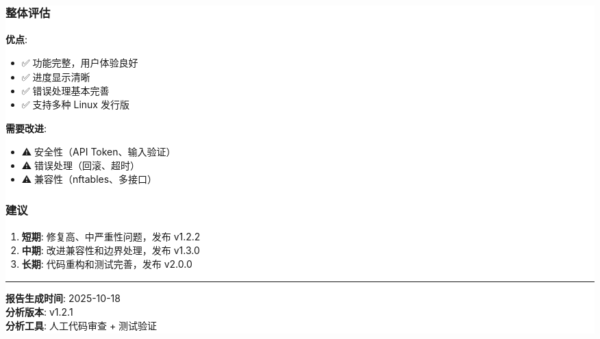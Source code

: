 ### 整体评估

**优点**:
- ✅ 功能完整，用户体验良好
- ✅ 进度显示清晰
- ✅ 错误处理基本完善
- ✅ 支持多种 Linux 发行版

**需要改进**:
- ⚠️ 安全性（API Token、输入验证）
- ⚠️ 错误处理（回滚、超时）
- ⚠️ 兼容性（nftables、多接口）

### 建议

1. **短期**: 修复高、中严重性问题，发布 v1.2.2
2. **中期**: 改进兼容性和边界处理，发布 v1.3.0
3. **长期**: 代码重构和测试完善，发布 v2.0.0

---

**报告生成时间**: 2025-10-18  
**分析版本**: v1.2.1  
**分析工具**: 人工代码审查 + 测试验证
